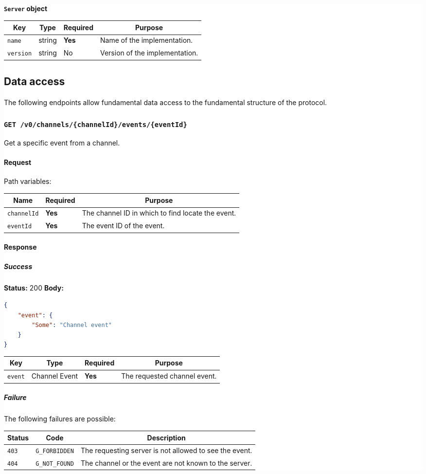 **`Server` object**

| Key       | Type   | Required | Purpose                        |
| --------- | ------ | -------- | ------------------------------ |
| `name`    | string | **Yes**  | Name of the implementation.    |
| `version` | string | No       | Version of the implementation. |



## Data access

The following endpoints allow fundamental data access to the fundamental structure of the protocol.

### `GET /v0/channels/{channelId}/events/{eventId}`

Get a specific event from a channel.

#### Request

Path variables:

| Name        | Required | Purpose                                           |
| ----------- | -------- | ------------------------------------------------- |
| `channelId` | **Yes**  | The channel ID in which to find locate the event. |
| `eventId`   | **Yes**  | The event ID of the event.                        |

#### Response

##### Success

**Status:** 200
**Body:**

```json
{
    "event": {
        "Some": "Channel event"
    }
}
```

| Key             | Type                    | Required | Purpose                                                                              |
| --------------- | ----------------------- | -------- | ------------------------------------------------------------------------------------ |
| `event`    | Channel Event           | **Yes**  | The requested channel event.                    |


##### Failure

The following failures are possible:

| Status | Code          | Description                                                  |
| ------ | ------------- | ------------------------------------------------------------ |
| `403`  | `G_FORBIDDEN` | The requesting server is not allowed to see the event. |
| `404`  | `G_NOT_FOUND` | The channel or the event are not known to the server. |
